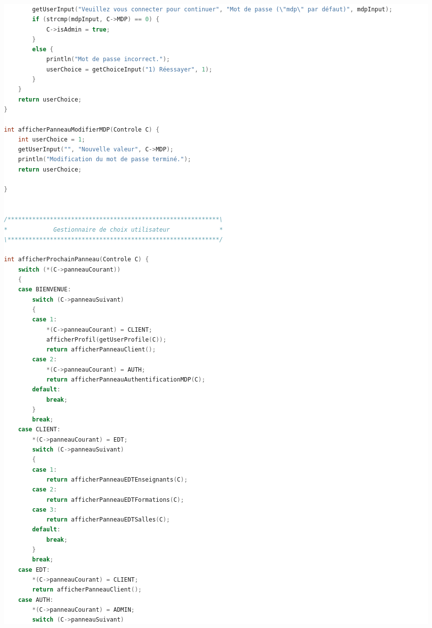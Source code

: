 ```c
        getUserInput("Veuillez vous connecter pour continuer", "Mot de passe (\"mdp\" par défaut)", mdpInput);
        if (strcmp(mdpInput, C->MDP) == 0) {
            C->isAdmin = true;
        }
        else {
            println("Mot de passe incorrect.");
            userChoice = getChoiceInput("1) Réessayer", 1);
        }
    }
    return userChoice;
}

int afficherPanneauModifierMDP(Controle C) {
    int userChoice = 1;
    getUserInput("", "Nouvelle valeur", C->MDP);
    println("Modification du mot de passe terminé.");
    return userChoice;

}


/************************************************************\
*             Gestionnaire de choix utilisateur              *
\************************************************************/

int afficherProchainPanneau(Controle C) {
    switch (*(C->panneauCourant))
    {
    case BIENVENUE:
        switch (C->panneauSuivant)
        {
        case 1:
            *(C->panneauCourant) = CLIENT;
            afficherProfil(getUserProfile(C));
            return afficherPanneauClient();
        case 2:
            *(C->panneauCourant) = AUTH;
            return afficherPanneauAuthentificationMDP(C);
        default:
            break;
        }
        break;
    case CLIENT:
        *(C->panneauCourant) = EDT;
        switch (C->panneauSuivant)
        {
        case 1:
            return afficherPanneauEDTEnseignants(C);
        case 2:
            return afficherPanneauEDTFormations(C);
        case 3:
            return afficherPanneauEDTSalles(C);
        default:
            break;
        }
        break;
    case EDT:
        *(C->panneauCourant) = CLIENT;
        return afficherPanneauClient();
    case AUTH:
        *(C->panneauCourant) = ADMIN;
        switch (C->panneauSuivant)
```